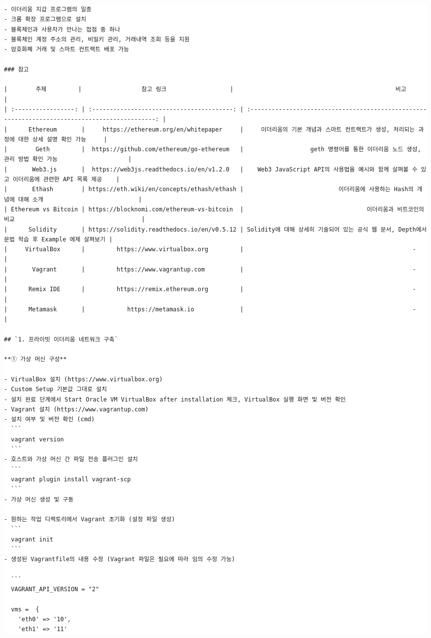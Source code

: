   ```
- 이더리움 지갑 프로그램의 일종
- 크롬 확장 프로그램으로 설치
- 블록체인과 사용자가 만나는 접점 중 하나
- 블록체인 계정 주소의 관리, 비밀키 관리, 거래내역 조회 등을 지원
- 암호화폐 거래 및 스마트 컨트랙트 배포 가능

### 참고

|        주제         |                 참고 링크                  |                                              비고                                               |
| :-----------------: | :----------------------------------------: | :---------------------------------------------------------------------------------------------: |
|      Ethereum       |     https://ethereum.org/en/whitepaper     |     이더리움의 기본 개념과 스마트 컨트랙트가 생성, 처리되는 과정에 대한 상세 설명 확인 가능     |
|        Geth         |  https://github.com/ethereum/go-ethereum   |                   geth 명령어를 통한 이더리움 노드 생성, 관리 방법 확인 가능                    |
|       Web3.js       |  https://web3js.readthedocs.io/en/v1.2.0   |    Web3 JavaScript API의 사용법을 예시와 함께 살펴볼 수 있고 이더리움에 관련한 API 목록 제공    |
|       Ethash        | https://eth.wiki/en/concepts/ethash/ethash |                           이더리움에 사용하는 Hash의 개념에 대해 소개                           |
| Ethereum vs Bitcoin | https://blocknomi.com/ethereum-vs-bitcoin  |                                   이더리움과 비트코인의 비교                                    |
|      Solidity       | https://solidity.readthedocs.io/en/v0.5.12 | Solidity에 대해 상세히 기술되어 있는 공식 웹 문서, Depth에서 문법 학습 후 Example 에제 살펴보기 |
|     VirtualBox      |         https://www.virtualbox.org         |                                                -                                                |
|       Vagrant       |         https://www.vagrantup.com          |                                                -                                                |
|      Remix IDE      |         https://remix.ethereum.org         |                                                -                                                |
|      Metamask       |            https://metamask.io             |                                                -                                                |

## `1. 프라이빗 이더리움 네트워크 구축`

**① 가상 머신 구성**

- VirtualBox 설치 (https://www.virtualbox.org)
  - Custom Setup 기본값 그대로 설치
  - 설치 완료 단계에서 Start Oracle VM VirtualBox after installation 체크, VirtualBox 실행 화면 및 버전 확인
- Vagrant 설치 (https://www.vagrantup.com)
  - 설치 여부 및 버전 확인 (cmd)
    ```
    vagrant version
    ```
  - 호스트와 가상 머신 간 파일 전송 플러그인 설치
    ```
    vagrant plugin install vagrant-scp
    ```
- 가상 머신 생성 및 구동

  - 원하는 작업 디렉토리에서 Vagrant 초기화 (설정 파일 생성)
    ```
    vagrant init
    ```
  - 생성된 Vagrantfile의 내용 수정 (Vagrant 파일은 필요에 따라 임의 수정 가능)

    ```
    VAGRANT_API_VERSION = "2"

    vms =  {
      'eth0' => '10',
      'eth1' => '11'
  ```